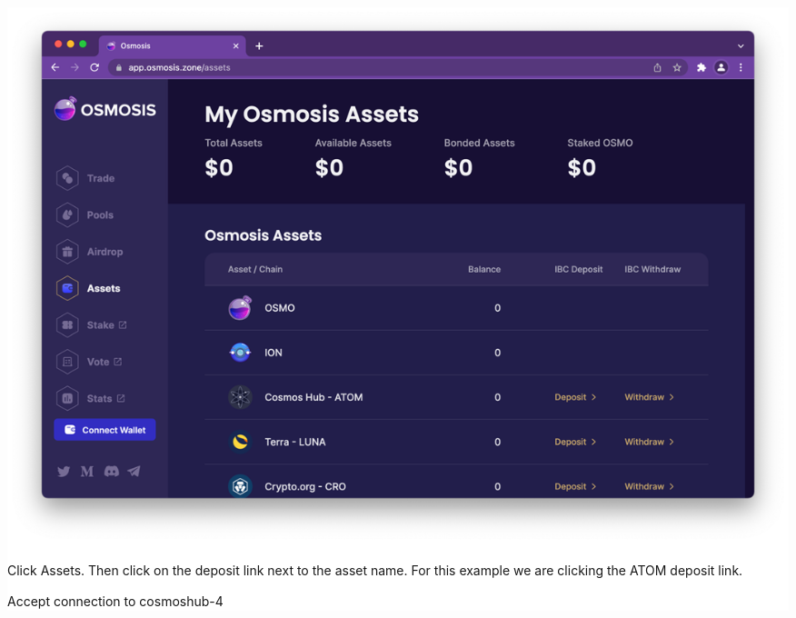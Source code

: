 ![](../assets/started-assets-page.png)

Click Assets. Then click on the deposit link next to the asset name. For this example we are clicking the ATOM deposit link. 

Accept connection to cosmoshub-4
